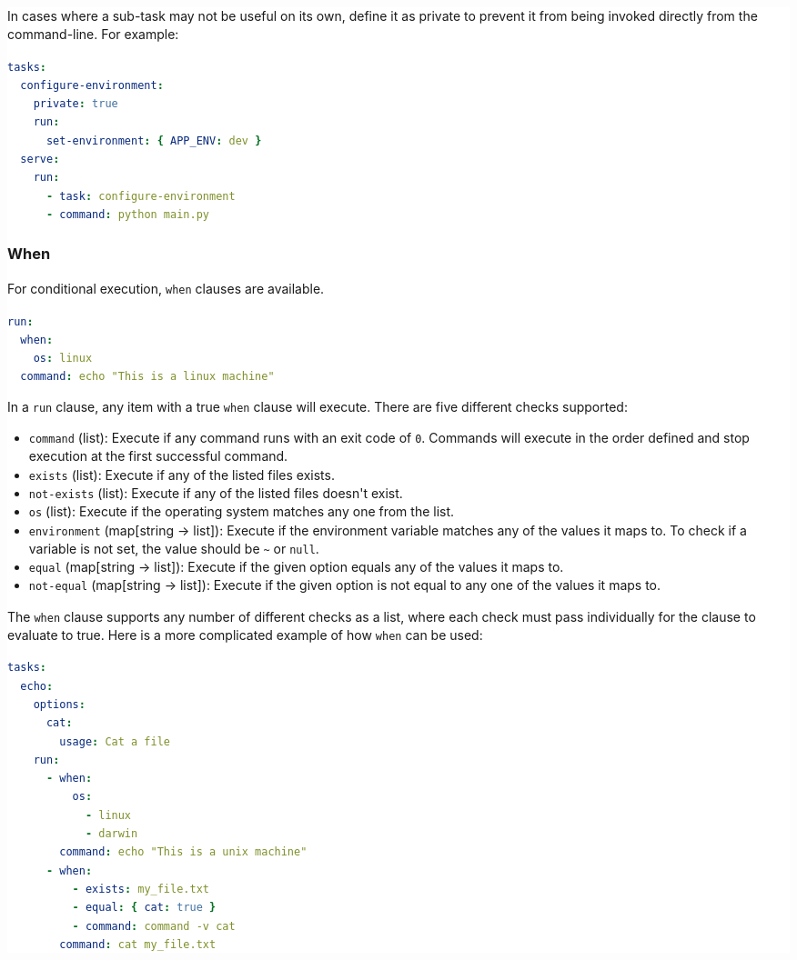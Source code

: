 In cases where a sub-task may not be useful on its own, define it as private to
prevent it from being invoked directly from the command-line. For example:

```yaml
tasks:
  configure-environment:
    private: true
    run:
      set-environment: { APP_ENV: dev }
  serve:
    run:
      - task: configure-environment
      - command: python main.py
```

### When

For conditional execution, `when` clauses are available.

```yaml
run:
  when:
    os: linux
  command: echo "This is a linux machine"
```

In a `run` clause, any item with a true `when` clause will execute. There are
five different checks supported:

- `command` (list): Execute if any command runs with an exit code of `0`.
  Commands will execute in the order defined and stop execution at the first
  successful command.
- `exists` (list): Execute if any of the listed files exists.
- `not-exists` (list): Execute if any of the listed files doesn't exist.
- `os` (list): Execute if the operating system matches any one from the list.
- `environment` (map[string -> list]): Execute if the environment variable
  matches any of the values it maps to. To check if a variable is not set, the
  value should be `~` or `null`.
- `equal` (map[string -> list]): Execute if the given option equals any of the
  values it maps to.
- `not-equal` (map[string -> list]): Execute if the given option is not equal to
  any one of the values it maps to.

The `when` clause supports any number of different checks as a list, where each
check must pass individually for the clause to evaluate to true. Here is a more
complicated example of how `when` can be used:

```yaml
tasks:
  echo:
    options:
      cat:
        usage: Cat a file
    run:
      - when:
          os:
            - linux
            - darwin
        command: echo "This is a unix machine"
      - when:
          - exists: my_file.txt
          - equal: { cat: true }
          - command: command -v cat
        command: cat my_file.txt
```
